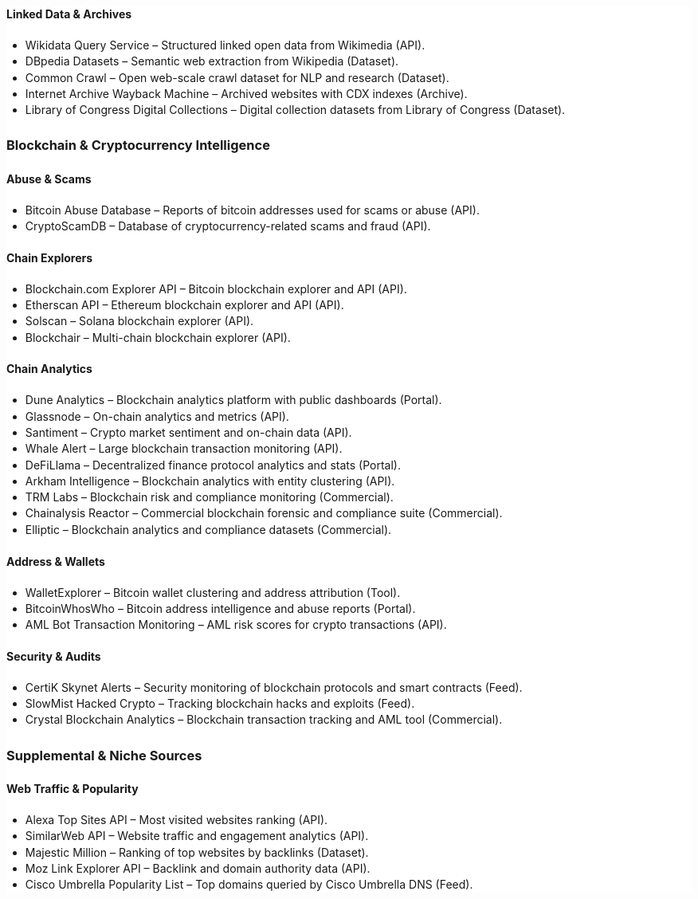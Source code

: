 #### Linked Data & Archives

- Wikidata Query Service – Structured linked open data from Wikimedia (API).
- DBpedia Datasets – Semantic web extraction from Wikipedia (Dataset).
- Common Crawl – Open web-scale crawl dataset for NLP and research (Dataset).
- Internet Archive Wayback Machine – Archived websites with CDX indexes (Archive).
- Library of Congress Digital Collections – Digital collection datasets from Library of Congress (Dataset).

### Blockchain & Cryptocurrency Intelligence

#### Abuse & Scams

- Bitcoin Abuse Database – Reports of bitcoin addresses used for scams or abuse (API).
- CryptoScamDB – Database of cryptocurrency-related scams and fraud (API).

#### Chain Explorers

- Blockchain.com Explorer API – Bitcoin blockchain explorer and API (API).
- Etherscan API – Ethereum blockchain explorer and API (API).
- Solscan – Solana blockchain explorer (API).
- Blockchair – Multi-chain blockchain explorer (API).

#### Chain Analytics

- Dune Analytics – Blockchain analytics platform with public dashboards (Portal).
- Glassnode – On-chain analytics and metrics (API).
- Santiment – Crypto market sentiment and on-chain data (API).
- Whale Alert – Large blockchain transaction monitoring (API).
- DeFiLlama – Decentralized finance protocol analytics and stats (Portal).
- Arkham Intelligence – Blockchain analytics with entity clustering (API).
- TRM Labs – Blockchain risk and compliance monitoring (Commercial).
- Chainalysis Reactor – Commercial blockchain forensic and compliance suite (Commercial).
- Elliptic – Blockchain analytics and compliance datasets (Commercial).

#### Address & Wallets

- WalletExplorer – Bitcoin wallet clustering and address attribution (Tool).
- BitcoinWhosWho – Bitcoin address intelligence and abuse reports (Portal).
- AML Bot Transaction Monitoring – AML risk scores for crypto transactions (API).

#### Security & Audits

- CertiK Skynet Alerts – Security monitoring of blockchain protocols and smart contracts (Feed).
- SlowMist Hacked Crypto – Tracking blockchain hacks and exploits (Feed).
- Crystal Blockchain Analytics – Blockchain transaction tracking and AML tool (Commercial).

### Supplemental & Niche Sources

#### Web Traffic & Popularity

- Alexa Top Sites API – Most visited websites ranking (API).
- SimilarWeb API – Website traffic and engagement analytics (API).
- Majestic Million – Ranking of top websites by backlinks (Dataset).
- Moz Link Explorer API – Backlink and domain authority data (API).
- Cisco Umbrella Popularity List – Top domains queried by Cisco Umbrella DNS (Feed).
